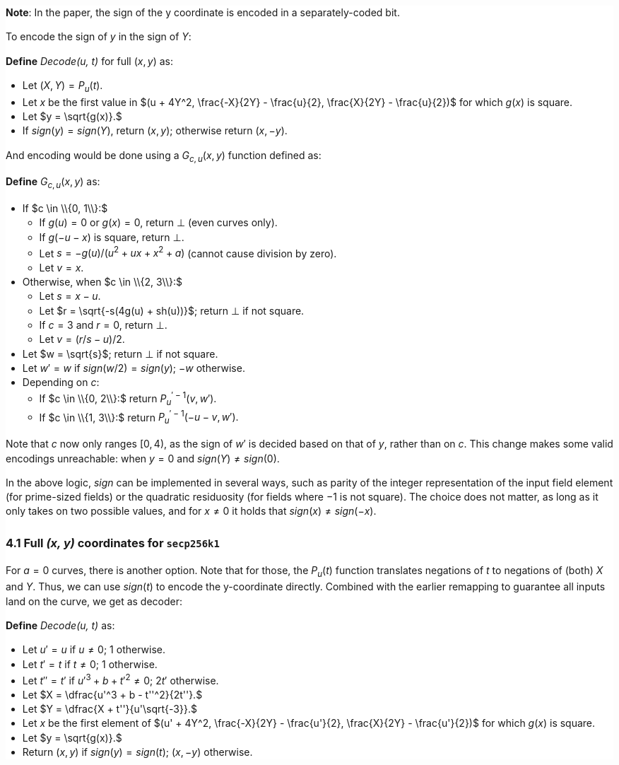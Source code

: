**Note**: In the paper, the sign of the y coordinate is encoded in a separately-coded bit.

To encode the sign of $y$ in the sign of $Y:$

**Define** _Decode(u, t)_ for full $(x, y)$ as:

- Let $(X, Y) = P_u(t).$
- Let $x$ be the first value in $(u + 4Y^2, \frac{-X}{2Y} - \frac{u}{2}, \frac{X}{2Y} - \frac{u}{2})$ for which $g(x)$ is square.
- Let $y = \sqrt{g(x)}.$
- If $sign(y) = sign(Y)$, return $(x, y)$; otherwise return $(x, -y).$

And encoding would be done using a $G_{c,u}(x, y)$ function defined as:

**Define** $G_{c,u}(x, y)$ as:

- If $c \in \\{0, 1\\}:$
  - If $g(u) = 0$ or $g(x) = 0$, return $\bot$ (even curves only).
  - If $g(-u-x)$ is square, return $\bot.$
  - Let $s = -g(u)/(u^2 + ux + x^2 + a)$ (cannot cause division by zero).
  - Let $v = x.$
- Otherwise, when $c \in \\{2, 3\\}:$
  - Let $s = x-u.$
  - Let $r = \sqrt{-s(4g(u) + sh(u))}$; return $\bot$ if not square.
  - If $c = 3$ and $r = 0$, return $\bot.$
  - Let $v = (r/s - u)/2.$
- Let $w = \sqrt{s}$; return $\bot$ if not square.
- Let $w' = w$ if $sign(w/2) = sign(y)$; $-w$ otherwise.
- Depending on $c:$
  - If $c \in \\{0, 2\\}:$ return $P_u^{'-1}(v, w').$
  - If $c \in \\{1, 3\\}:$ return $P_u^{'-1}(-u-v, w').$

Note that $c$ now only ranges $[0,4)$, as the sign of $w'$ is decided based on that of $y$, rather than on $c.$
This change makes some valid encodings unreachable: when $y = 0$ and $sign(Y) \neq sign(0)$.

In the above logic, $sign$ can be implemented in several ways, such as parity of the integer representation
of the input field element (for prime-sized fields) or the quadratic residuosity (for fields where
$-1$ is not square). The choice does not matter, as long as it only takes on two possible values, and for $x \neq 0$ it holds that $sign(x) \neq sign(-x)$.

### 4.1 Full _(x, y)_ coordinates for `secp256k1`

For $a=0$ curves, there is another option. Note that for those,
the $P_u(t)$ function translates negations of $t$ to negations of (both) $X$ and $Y.$ Thus, we can use $sign(t)$ to
encode the y-coordinate directly. Combined with the earlier remapping to guarantee all inputs land on the curve, we get
as decoder:

**Define** _Decode(u, t)_ as:

- Let $u'=u$ if $u \neq 0$; $1$ otherwise.
- Let $t'=t$ if $t \neq 0$; $1$ otherwise.
- Let $t''=t'$ if $u'^3 + b + t'^2 \neq 0$; $2t'$ otherwise.
- Let $X = \dfrac{u'^3 + b - t''^2}{2t''}.$
- Let $Y = \dfrac{X + t''}{u'\sqrt{-3}}.$
- Let $x$ be the first element of $(u' + 4Y^2, \frac{-X}{2Y} - \frac{u'}{2}, \frac{X}{2Y} - \frac{u'}{2})$ for which $g(x)$ is square.
- Let $y = \sqrt{g(x)}.$
- Return $(x, y)$ if $sign(y) = sign(t)$; $(x, -y)$ otherwise.
